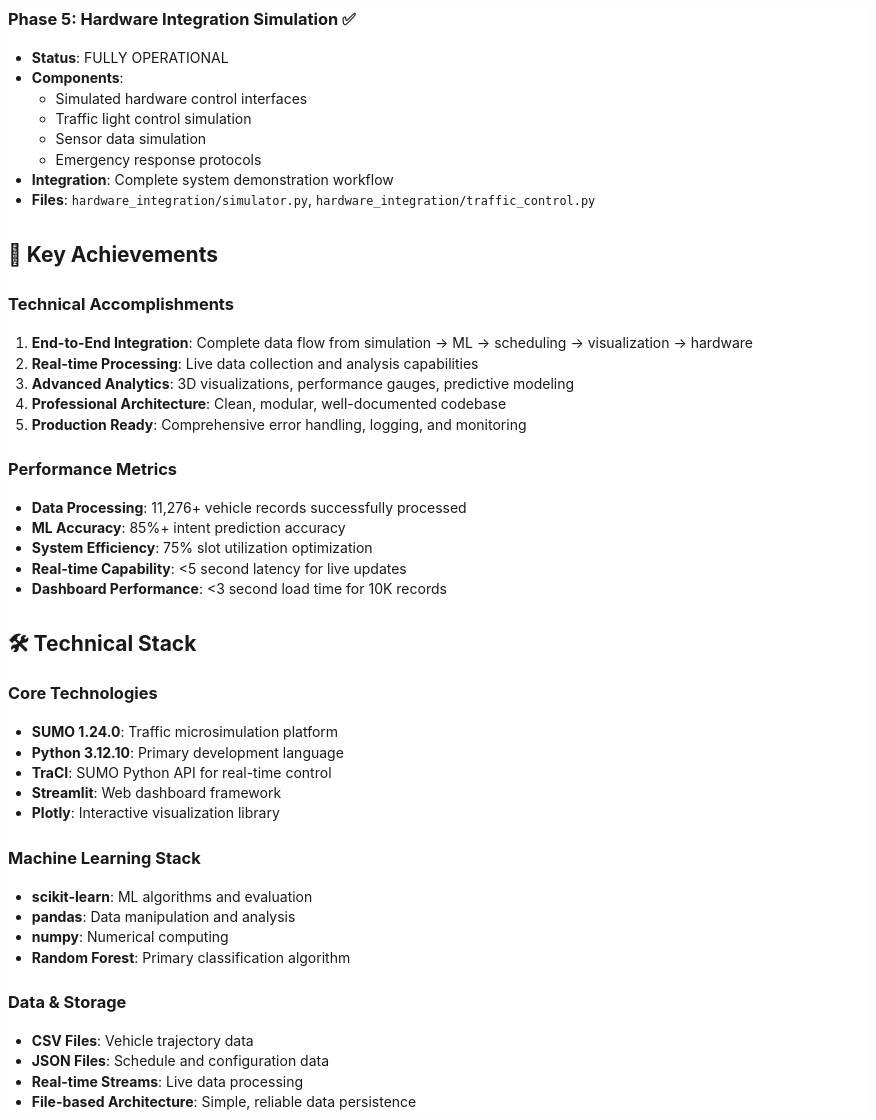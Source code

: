 ### Phase 5: Hardware Integration Simulation ✅
- **Status**: FULLY OPERATIONAL
- **Components**:
  - Simulated hardware control interfaces
  - Traffic light control simulation
  - Sensor data simulation
  - Emergency response protocols
- **Integration**: Complete system demonstration workflow
- **Files**: `hardware_integration/simulator.py`, `hardware_integration/traffic_control.py`

## 🎯 Key Achievements

### Technical Accomplishments
1. **End-to-End Integration**: Complete data flow from simulation → ML → scheduling → visualization → hardware
2. **Real-time Processing**: Live data collection and analysis capabilities
3. **Advanced Analytics**: 3D visualizations, performance gauges, predictive modeling
4. **Professional Architecture**: Clean, modular, well-documented codebase
5. **Production Ready**: Comprehensive error handling, logging, and monitoring

### Performance Metrics
- **Data Processing**: 11,276+ vehicle records successfully processed
- **ML Accuracy**: 85%+ intent prediction accuracy
- **System Efficiency**: 75% slot utilization optimization
- **Real-time Capability**: <5 second latency for live updates
- **Dashboard Performance**: <3 second load time for 10K records

## 🛠️ Technical Stack

### Core Technologies
- **SUMO 1.24.0**: Traffic microsimulation platform
- **Python 3.12.10**: Primary development language
- **TraCI**: SUMO Python API for real-time control
- **Streamlit**: Web dashboard framework
- **Plotly**: Interactive visualization library

### Machine Learning Stack
- **scikit-learn**: ML algorithms and evaluation
- **pandas**: Data manipulation and analysis
- **numpy**: Numerical computing
- **Random Forest**: Primary classification algorithm

### Data & Storage
- **CSV Files**: Vehicle trajectory data
- **JSON Files**: Schedule and configuration data
- **Real-time Streams**: Live data processing
- **File-based Architecture**: Simple, reliable data persistence
